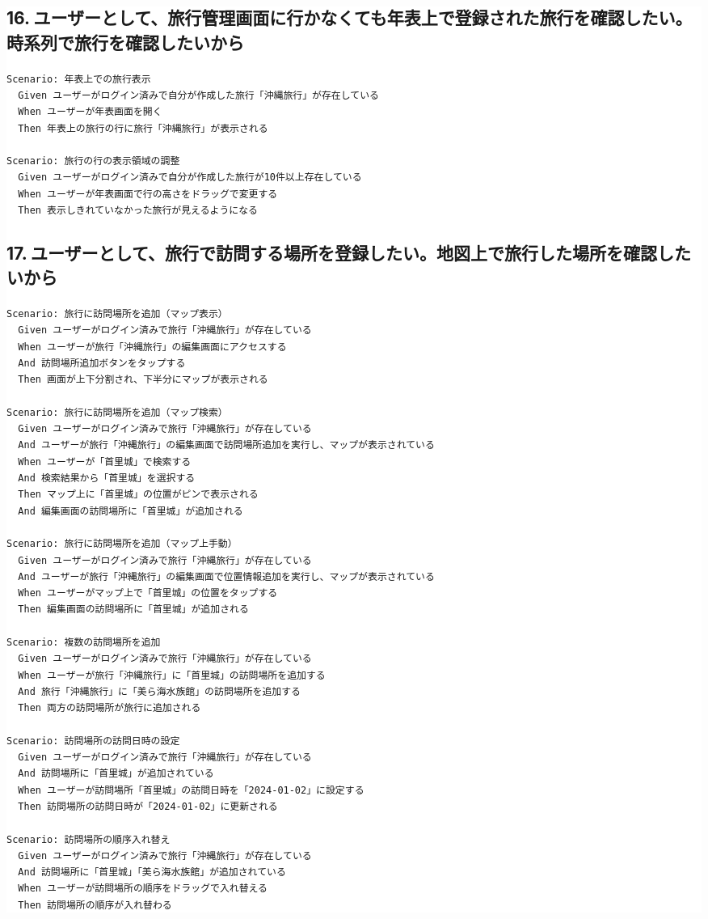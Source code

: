 ## 16. ユーザーとして、旅行管理画面に行かなくても年表上で登録された旅行を確認したい。時系列で旅行を確認したいから

```gherkin
Scenario: 年表上での旅行表示
  Given ユーザーがログイン済みで自分が作成した旅行「沖縄旅行」が存在している
  When ユーザーが年表画面を開く
  Then 年表上の旅行の行に旅行「沖縄旅行」が表示される

Scenario: 旅行の行の表示領域の調整
  Given ユーザーがログイン済みで自分が作成した旅行が10件以上存在している
  When ユーザーが年表画面で行の高さをドラッグで変更する
  Then 表示しきれていなかった旅行が見えるようになる
```

## 17. ユーザーとして、旅行で訪問する場所を登録したい。地図上で旅行した場所を確認したいから

```gherkin
Scenario: 旅行に訪問場所を追加（マップ表示）
  Given ユーザーがログイン済みで旅行「沖縄旅行」が存在している
  When ユーザーが旅行「沖縄旅行」の編集画面にアクセスする
  And 訪問場所追加ボタンをタップする
  Then 画面が上下分割され、下半分にマップが表示される

Scenario: 旅行に訪問場所を追加（マップ検索）
  Given ユーザーがログイン済みで旅行「沖縄旅行」が存在している
  And ユーザーが旅行「沖縄旅行」の編集画面で訪問場所追加を実行し、マップが表示されている
  When ユーザーが「首里城」で検索する
  And 検索結果から「首里城」を選択する
  Then マップ上に「首里城」の位置がピンで表示される
  And 編集画面の訪問場所に「首里城」が追加される

Scenario: 旅行に訪問場所を追加（マップ上手動）
  Given ユーザーがログイン済みで旅行「沖縄旅行」が存在している
  And ユーザーが旅行「沖縄旅行」の編集画面で位置情報追加を実行し、マップが表示されている
  When ユーザーがマップ上で「首里城」の位置をタップする
  Then 編集画面の訪問場所に「首里城」が追加される

Scenario: 複数の訪問場所を追加
  Given ユーザーがログイン済みで旅行「沖縄旅行」が存在している
  When ユーザーが旅行「沖縄旅行」に「首里城」の訪問場所を追加する
  And 旅行「沖縄旅行」に「美ら海水族館」の訪問場所を追加する
  Then 両方の訪問場所が旅行に追加される

Scenario: 訪問場所の訪問日時の設定
  Given ユーザーがログイン済みで旅行「沖縄旅行」が存在している
  And 訪問場所に「首里城」が追加されている
  When ユーザーが訪問場所「首里城」の訪問日時を「2024-01-02」に設定する
  Then 訪問場所の訪問日時が「2024-01-02」に更新される

Scenario: 訪問場所の順序入れ替え
  Given ユーザーがログイン済みで旅行「沖縄旅行」が存在している
  And 訪問場所に「首里城」「美ら海水族館」が追加されている
  When ユーザーが訪問場所の順序をドラッグで入れ替える
  Then 訪問場所の順序が入れ替わる
```
